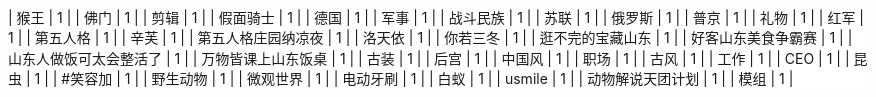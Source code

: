 | 猴王 | 1 |
| 佛门 | 1 |
| 剪辑 | 1 |
| 假面骑士 | 1 |
| 德国 | 1 |
| 军事 | 1 |
| 战斗民族 | 1 |
| 苏联 | 1 |
| 俄罗斯 | 1 |
| 普京 | 1 |
| 礼物 | 1 |
| 红军 | 1 |
| 第五人格 | 1 |
| 辛芙 | 1 |
| 第五人格庄园纳凉夜 | 1 |
| 洛天依 | 1 |
| 你若三冬 | 1 |
| 逛不完的宝藏山东 | 1 |
| 好客山东美食争霸赛 | 1 |
| 山东人做饭可太会整活了 | 1 |
| 万物皆课上山东饭桌 | 1 |
| 古装 | 1 |
| 后宫 | 1 |
| 中国风 | 1 |
| 职场 | 1 |
| 古风 | 1 |
| 工作 | 1 |
| CEO | 1 |
| 昆虫 | 1 |
| #笑容加 | 1 |
| 野生动物 | 1 |
| 微观世界 | 1 |
| 电动牙刷 | 1 |
| 白蚁 | 1 |
| usmile | 1 |
| 动物解说天团计划 | 1 |
| 模组 | 1 |
